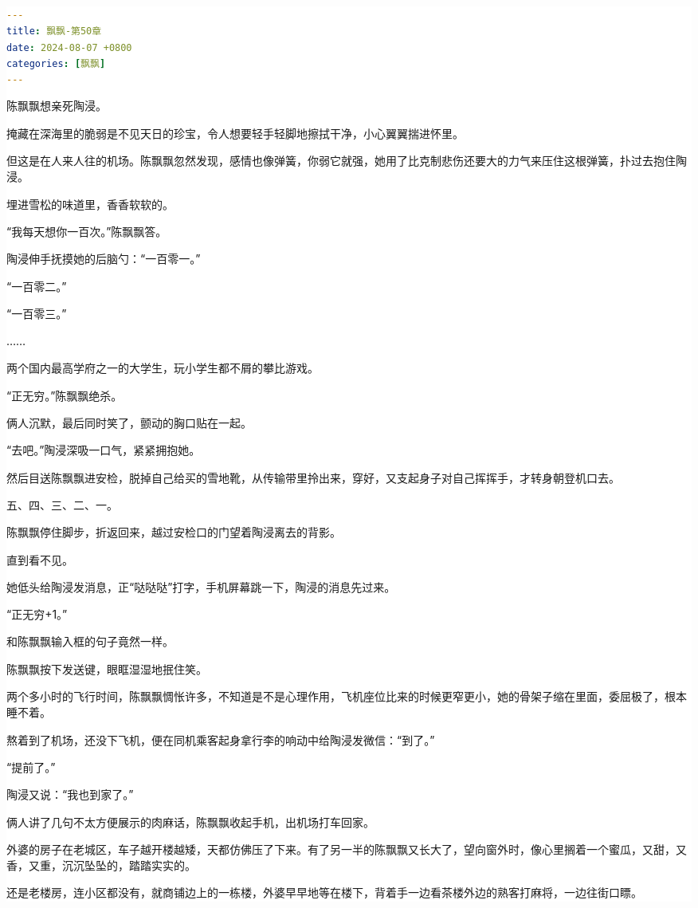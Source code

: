 ```yaml
---
title: 飘飘-第50章
date: 2024-08-07 +0800
categories: [飘飘]
---
```


陈飘飘想亲死陶浸。

掩藏在深海里的脆弱是不见天日的珍宝，令人想要轻手轻脚地擦拭干净，小心翼翼揣进怀里。

但这是在人来人往的机场。陈飘飘忽然发现，感情也像弹簧，你弱它就强，她用了比克制悲伤还要大的力气来压住这根弹簧，扑过去抱住陶浸。

埋进雪松的味道里，香香软软的。

“我每天想你一百次。”陈飘飘答。

陶浸伸手抚摸她的后脑勺：“一百零一。”

“一百零二。”

“一百零三。”

……

两个国内最高学府之一的大学生，玩小学生都不屑的攀比游戏。

“正无穷。”陈飘飘绝杀。

俩人沉默，最后同时笑了，颤动的胸口贴在一起。

“去吧。”陶浸深吸一口气，紧紧拥抱她。

然后目送陈飘飘进安检，脱掉自己给买的雪地靴，从传输带里拎出来，穿好，又支起身子对自己挥挥手，才转身朝登机口去。

五、四、三、二、一。

陈飘飘停住脚步，折返回来，越过安检口的门望着陶浸离去的背影。

直到看不见。

她低头给陶浸发消息，正“哒哒哒”打字，手机屏幕跳一下，陶浸的消息先过来。

“正无穷+1。”

和陈飘飘输入框的句子竟然一样。

陈飘飘按下发送键，眼眶湿湿地抿住笑。

两个多小时的飞行时间，陈飘飘惆怅许多，不知道是不是心理作用，飞机座位比来的时候更窄更小，她的骨架子缩在里面，委屈极了，根本睡不着。

熬着到了机场，还没下飞机，便在同机乘客起身拿行李的响动中给陶浸发微信：“到了。”

“提前了。”

陶浸又说：“我也到家了。”

俩人讲了几句不太方便展示的肉麻话，陈飘飘收起手机，出机场打车回家。

外婆的房子在老城区，车子越开楼越矮，天都仿佛压了下来。有了另一半的陈飘飘又长大了，望向窗外时，像心里搁着一个蜜瓜，又甜，又香，又重，沉沉坠坠的，踏踏实实的。

还是老楼房，连小区都没有，就商铺边上的一栋楼，外婆早早地等在楼下，背着手一边看茶楼外边的熟客打麻将，一边往街口瞟。
